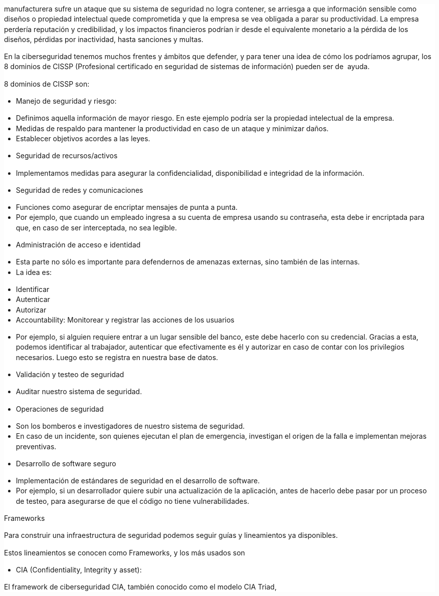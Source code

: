 manufacturera sufre un ataque que su sistema de seguridad no logra contener, se arriesga a que informaci&oacute;n sensible como dise&ntilde;os o propiedad intelectual quede comprometida y que la empresa se vea obligada a parar su productividad. La empresa perder&iacute;a reputaci&oacute;n y credibilidad, y los impactos financieros podr&iacute;an ir desde el equivalente monetario a la p&eacute;rdida de los dise&ntilde;os, p&eacute;rdidas por inactividad, hasta sanciones y multas.</span></p><p class="c2 c4"><span class="c0"></span></p><p class="c2 c4 c7"><span class="c0"></span></p><p class="c2 c4"><span class="c0"></span></p><p class="c2"><span class="c0">En la ciberseguridad tenemos muchos frentes y &aacute;mbitos que defender, y para tener una idea de c&oacute;mo los podr&iacute;amos agrupar, los 8 dominios de CISSP (Profesional certificado en seguridad de sistemas de informaci&oacute;n) pueden ser de &nbsp;ayuda.</span></p><p class="c2 c4 c7"><span class="c0"></span></p><p class="c2"><span class="c19 c8">8 dominios de CISSP son: </span></p><ul class="c3 lst-kix_ocgobgba7tqa-0 start"><li class="c2 c6 li-bullet-0"><span class="c9 c8">Manejo de seguridad y riesgo: </span></li></ul><ul class="c3 lst-kix_ocgobgba7tqa-1 start"><li class="c2 c5 li-bullet-0"><span>Definimos aquella informaci&oacute;n de mayor riesgo. </span><span class="c9 c8">En este ejemplo podr&iacute;a ser la propiedad intelectual de la empresa.</span></li><li class="c2 c5 li-bullet-0"><span class="c0">Medidas de respaldo para mantener la productividad en caso de un ataque y minimizar da&ntilde;os.</span></li><li class="c2 c5 li-bullet-0"><span class="c0">Establecer objetivos acordes a las leyes.</span></li></ul><ul class="c3 lst-kix_ocgobgba7tqa-0"><li class="c2 c6 li-bullet-0"><span class="c9 c8">Seguridad de recursos/activos</span></li></ul><ul class="c3 lst-kix_ocgobgba7tqa-1 start"><li class="c2 c5 li-bullet-0"><span class="c0">Implementamos medidas para asegurar la confidencialidad, disponibilidad e integridad de la informaci&oacute;n.</span></li></ul><ul class="c3 lst-kix_ocgobgba7tqa-0"><li class="c2 c6 li-bullet-0"><span class="c9 c8">Seguridad de redes y comunicaciones</span></li></ul><ul class="c3 lst-kix_ocgobgba7tqa-1 start"><li class="c2 c5 li-bullet-0"><span>Funciones como a</span><span class="c0">segurar de encriptar mensajes de punta a punta.</span></li><li class="c2 c5 li-bullet-0"><span class="c0">Por ejemplo, que cuando un empleado ingresa a su cuenta de empresa usando su contrase&ntilde;a, esta debe ir encriptada para que, en caso de ser interceptada, no sea legible.</span></li></ul><ul class="c3 lst-kix_ocgobgba7tqa-0"><li class="c2 c6 li-bullet-0"><span class="c9 c8">Administraci&oacute;n de acceso e identidad</span></li></ul><ul class="c3 lst-kix_ocgobgba7tqa-1 start"><li class="c2 c5 li-bullet-0"><span class="c0">Esta parte no s&oacute;lo es importante para defendernos de amenazas externas, sino tambi&eacute;n de las internas.</span></li><li class="c2 c5 li-bullet-0"><span class="c0">La idea es:</span></li></ul><ul class="c3 lst-kix_ocgobgba7tqa-2 start"><li class="c2 c10 li-bullet-0"><span class="c0">Identificar</span></li><li class="c2 c10 li-bullet-0"><span class="c0">Autenticar</span></li><li class="c2 c10 li-bullet-0"><span class="c0">Autorizar</span></li><li class="c2 c10 li-bullet-0"><span class="c0">Accountability: Monitorear y registrar las acciones de los usuarios</span></li></ul><ul class="c3 lst-kix_ocgobgba7tqa-1"><li class="c2 c5 li-bullet-0"><span class="c0">Por ejemplo, si alguien requiere entrar a un lugar sensible del banco, este debe hacerlo con su credencial. Gracias a esta, podemos identificar al trabajador, autenticar que efectivamente es &eacute;l y autorizar en caso de contar con los privilegios necesarios. Luego esto se registra en nuestra base de datos.</span></li></ul><ul class="c3 lst-kix_ocgobgba7tqa-0"><li class="c2 c6 li-bullet-0"><span class="c9 c8">Validaci&oacute;n y testeo de seguridad</span></li></ul><ul class="c3 lst-kix_ocgobgba7tqa-1 start"><li class="c2 c5 li-bullet-0"><span class="c0">Auditar nuestro sistema de seguridad.</span></li></ul><ul class="c3 lst-kix_ocgobgba7tqa-0"><li class="c2 c6 li-bullet-0"><span class="c9 c8">Operaciones de seguridad</span></li></ul><ul class="c3 lst-kix_ocgobgba7tqa-1 start"><li class="c2 c5 li-bullet-0"><span class="c0">Son los bomberos e investigadores de nuestro sistema de seguridad.</span></li><li class="c2 c5 li-bullet-0"><span class="c0">En caso de un incidente, son quienes ejecutan el plan de emergencia, investigan el origen de la falla e implementan mejoras preventivas.</span></li></ul><ul class="c3 lst-kix_ocgobgba7tqa-0"><li class="c2 c6 li-bullet-0"><span class="c9 c8">Desarrollo de software seguro</span></li></ul><ul class="c3 lst-kix_ocgobgba7tqa-1 start"><li class="c2 c5 li-bullet-0"><span class="c0">Implementaci&oacute;n de est&aacute;ndares de seguridad en el desarrollo de software.</span></li><li class="c2 c5 li-bullet-0"><span class="c0">Por ejemplo, si un desarrollador quiere subir una actualizaci&oacute;n de la aplicaci&oacute;n, antes de hacerlo debe pasar por un proceso de testeo, para asegurarse de que el c&oacute;digo no tiene vulnerabilidades.</span></li></ul><p class="c2 c4"><span class="c0"></span></p><p class="c2 c4"><span class="c9 c8"></span></p><p class="c2"><span class="c19 c8">Frameworks</span></p><p class="c2"><span class="c0">Para construir una infraestructura de seguridad podemos seguir gu&iacute;as y lineamientos ya disponibles.</span></p><p class="c2"><span class="c0">Estos lineamientos se conocen como Frameworks, y los m&aacute;s usados son</span></p><ul class="c3 lst-kix_ocgobgba7tqa-1"><li class="c2 c6 li-bullet-0"><span class="c8">CIA </span><span class="c0">(Confidentiality, Integrity y asset):</span></li></ul><p class="c2 c11"><span>El framework de ciberseguridad CIA, tambi&eacute;n conocido como el modelo CIA Triad,